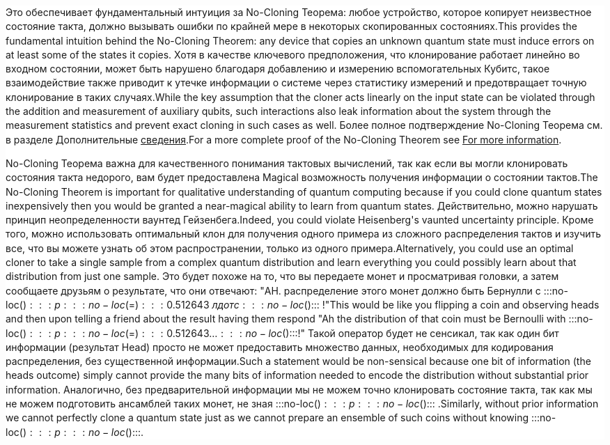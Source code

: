 
<span data-ttu-id="64dbb-300">Это обеспечивает фундаментальный интуиция за No-Cloning Теорема: любое устройство, которое копирует неизвестное состояние такта, должно вызывать ошибки по крайней мере в некоторых скопированных состояниях.</span><span class="sxs-lookup"><span data-stu-id="64dbb-300">This provides the fundamental intuition behind the No-Cloning Theorem: any device that copies an unknown quantum state must induce errors on at least some of the states it copies.</span></span>
<span data-ttu-id="64dbb-301">Хотя в качестве ключевого предположения, что клонирование работает линейно во входном состоянии, может быть нарушено благодаря добавлению и измерению вспомогательных Кубитс, такое взаимодействие также приводит к утечке информации о системе через статистику измерений и предотвращает точную клонирование в таких случаях.</span><span class="sxs-lookup"><span data-stu-id="64dbb-301">While the key assumption that the cloner acts linearly on the input state can be violated through the addition and measurement of auxiliary qubits, such interactions also leak information about the system through the measurement statistics and prevent exact cloning in such cases as well.</span></span>
<span data-ttu-id="64dbb-302">Более полное подтверждение No-Cloning Теорема см. в разделе Дополнительные [сведения](xref:microsoft.quantum.more-information).</span><span class="sxs-lookup"><span data-stu-id="64dbb-302">For a more complete proof of the No-Cloning Theorem see [For more information](xref:microsoft.quantum.more-information).</span></span>

<span data-ttu-id="64dbb-303">No-Cloning Теорема важна для качественного понимания тактовых вычислений, так как если вы могли клонировать состояния такта недорого, вам будет предоставлена Magical возможность получения информации о состоянии тактов.</span><span class="sxs-lookup"><span data-stu-id="64dbb-303">The No-Cloning Theorem is important for qualitative understanding of quantum computing because if you could clone quantum states inexpensively then you would be granted a near-magical ability to learn from quantum states.</span></span>
<span data-ttu-id="64dbb-304">Действительно, можно нарушать принцип неопределенности ваунтед Гейзенбега.</span><span class="sxs-lookup"><span data-stu-id="64dbb-304">Indeed, you could violate Heisenberg's vaunted uncertainty principle.</span></span>
<span data-ttu-id="64dbb-305">Кроме того, можно использовать оптимальный клон для получения одного примера из сложного распределения тактов и изучить все, что вы можете узнать об этом распространении, только из одного примера.</span><span class="sxs-lookup"><span data-stu-id="64dbb-305">Alternatively, you could use an optimal cloner to take a single sample from a complex quantum distribution and learn everything you could possibly learn about that distribution from just one sample.</span></span>
<span data-ttu-id="64dbb-306">Это будет похоже на то, что вы передаете монет и просматривая головки, а затем сообщаете друзьям о результате, что они отвечают: "AH. распределение этого монет должно быть Бернулли с :::no-loc($)::: p :::no-loc(=)::: 0.512643 \ лдотс :::no-loc($)::: !"</span><span class="sxs-lookup"><span data-stu-id="64dbb-306">This would be like you flipping a coin and observing heads and then upon telling a friend about the result having them respond "Ah the distribution of that coin must be Bernoulli with :::no-loc($):::p:::no-loc(=):::0.512643\ldots:::no-loc($):::!"</span></span>  <span data-ttu-id="64dbb-307">Такой оператор будет не сенсикал, так как один бит информации (результат Head) просто не может предоставить множество данных, необходимых для кодирования распределения, без существенной информации.</span><span class="sxs-lookup"><span data-stu-id="64dbb-307">Such a statement would be non-sensical because one bit of information (the heads outcome) simply cannot provide the many bits of information needed to encode the distribution without substantial prior information.</span></span>
<span data-ttu-id="64dbb-308">Аналогично, без предварительной информации мы не можем точно клонировать состояние такта, так как мы не можем подготовить ансамблей таких монет, не зная :::no-loc($)::: p :::no-loc($)::: .</span><span class="sxs-lookup"><span data-stu-id="64dbb-308">Similarly, without prior information we cannot perfectly clone a quantum state just as we cannot prepare an ensemble of such coins without knowing :::no-loc($):::p:::no-loc($):::.</span></span>
